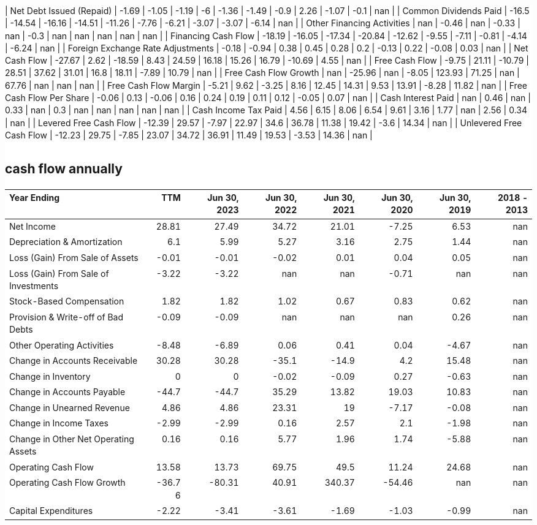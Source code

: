 | Net Debt Issued (Repaid)             |          -1.69 |          -1.05 |          -1.19 |          -6    |          -1.36 |          -1.49 |          -0.9  |           2.26 |          -1.07 |          -0.1  |           nan |
| Common Dividends Paid                |         -16.5  |         -14.54 |         -16.16 |         -14.51 |         -11.26 |          -7.76 |          -6.21 |          -3.07 |          -3.07 |          -6.14 |           nan |
| Other Financing Activities           |         nan    |          -0.46 |         nan    |          -0.33 |         nan    |          -0.3  |         nan    |         nan    |         nan    |         nan    |           nan |
| Financing Cash Flow                  |         -18.19 |         -16.05 |         -17.34 |         -20.84 |         -12.62 |          -9.55 |          -7.11 |          -0.81 |          -4.14 |          -6.24 |           nan |
| Foreign Exchange Rate Adjustments    |          -0.18 |          -0.94 |           0.38 |           0.45 |           0.28 |           0.2  |          -0.13 |           0.22 |          -0.08 |           0.03 |           nan |
| Net Cash Flow                        |         -27.67 |           2.62 |         -18.59 |           8.43 |          24.59 |          16.18 |          15.26 |          16.79 |         -10.69 |           4.55 |           nan |
| Free Cash Flow                       |          -9.75 |          21.11 |         -10.79 |          28.51 |          37.62 |          31.01 |          16.8  |          18.11 |          -7.89 |          10.79 |           nan |
| Free Cash Flow Growth                |         nan    |         -25.96 |         nan    |          -8.05 |         123.93 |          71.25 |         nan    |          67.76 |         nan    |         nan    |           nan |
| Free Cash Flow Margin                |          -5.21 |           9.62 |          -3.25 |           8.16 |          12.45 |          14.31 |           9.53 |          13.91 |          -8.28 |          11.82 |           nan |
| Free Cash Flow Per Share             |          -0.06 |           0.13 |          -0.06 |           0.16 |           0.24 |           0.19 |           0.11 |           0.12 |          -0.05 |           0.07 |           nan |
| Cash Interest Paid                   |         nan    |           0.46 |         nan    |           0.33 |         nan    |           0.3  |         nan    |         nan    |         nan    |         nan    |           nan |
| Cash Income Tax Paid                 |           4.56 |           6.15 |           8.06 |           6.54 |           9.61 |           3.16 |           1.77 |         nan    |           2.56 |           0.34 |           nan |
| Levered Free Cash Flow               |         -12.39 |          29.57 |          -7.97 |          22.97 |          34.6  |          36.78 |          11.38 |          19.42 |          -3.6  |          14.34 |           nan |
| Unlevered Free Cash Flow             |         -12.23 |          29.75 |          -7.85 |          23.07 |          34.72 |          36.91 |          11.49 |          19.53 |          -3.53 |          14.36 |           nan |

## cash flow annually
| Year Ending                          |    TTM |   Jun 30, 2023 |   Jun 30, 2022 |   Jun 30, 2021 |   Jun 30, 2020 |   Jun 30, 2019 |   2018 - 2013 |
|:-------------------------------------|-------:|---------------:|---------------:|---------------:|---------------:|---------------:|--------------:|
| Net Income                           |  28.81 |          27.49 |          34.72 |          21.01 |          -7.25 |           6.53 |           nan |
| Depreciation & Amortization          |   6.1  |           5.99 |           5.27 |           3.16 |           2.75 |           1.44 |           nan |
| Loss (Gain) From Sale of Assets      |  -0.01 |          -0.01 |          -0.02 |           0.01 |           0.04 |           0.05 |           nan |
| Loss (Gain) From Sale of Investments |  -3.22 |          -3.22 |         nan    |         nan    |          -0.71 |         nan    |           nan |
| Stock-Based Compensation             |   1.82 |           1.82 |           1.02 |           0.67 |           0.83 |           0.62 |           nan |
| Provision & Write-off of Bad Debts   |  -0.09 |          -0.09 |         nan    |         nan    |         nan    |           0.26 |           nan |
| Other Operating Activities           |  -8.48 |          -6.89 |           0.06 |           0.41 |           0.04 |          -4.67 |           nan |
| Change in Accounts Receivable        |  30.28 |          30.28 |         -35.1  |         -14.9  |           4.2  |          15.48 |           nan |
| Change in Inventory                  |   0    |           0    |          -0.02 |          -0.09 |           0.27 |          -0.63 |           nan |
| Change in Accounts Payable           | -44.7  |         -44.7  |          35.29 |          13.82 |          19.03 |          10.83 |           nan |
| Change in Unearned Revenue           |   4.86 |           4.86 |          23.31 |          19    |          -7.17 |          -0.08 |           nan |
| Change in Income Taxes               |  -2.99 |          -2.99 |           0.16 |           2.57 |           2.1  |          -1.98 |           nan |
| Change in Other Net Operating Assets |   0.16 |           0.16 |           5.77 |           1.96 |           1.74 |          -5.88 |           nan |
| Operating Cash Flow                  |  13.58 |          13.73 |          69.75 |          49.5  |          11.24 |          24.68 |           nan |
| Operating Cash Flow Growth           | -36.76 |         -80.31 |          40.91 |         340.37 |         -54.46 |         nan    |           nan |
| Capital Expenditures                 |  -2.22 |          -3.41 |          -3.61 |          -1.69 |          -1.03 |          -0.99 |           nan |